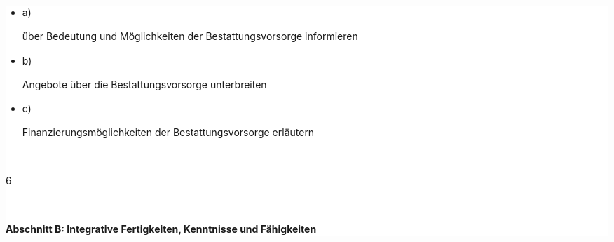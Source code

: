 </td>

<td style="border-right: 0.5pt solid ; border-bottom: 0.5pt solid ; " valign="top">

  - a)
    
    <div>
    
    über Bedeutung und Möglichkeiten der Bestattungsvorsorge informieren
    
    </div>

  - b)
    
    <div>
    
    Angebote über die Bestattungsvorsorge unterbreiten
    
    </div>

  - c)
    
    <div>
    
    Finanzierungsmöglichkeiten der Bestattungsvorsorge erläutern
    
    </div>

</td>

<td style="border-right: 0.5pt solid ; border-bottom: 0.5pt solid ; " align="center" valign="top">

 

</td>

<td style="border-bottom: 0.5pt solid ; " align="center" valign="middle">

6

</td>

</tr>

<tr>

<td style colspan="5" align="left" valign="top">

 

</td>

</tr>

<tr>

<td style="border-bottom: 0.5pt solid ; " colspan="5" align="left" valign="top">

<span style=";font-weight:bold">Abschnitt B: Integrative Fertigkeiten,
Kenntnisse und Fähigkeiten</span>

</td>

</tr>

<tr>
